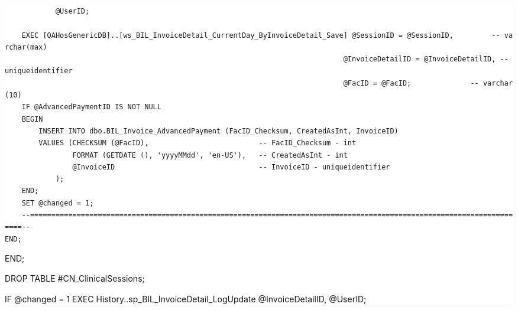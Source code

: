                 @UserID;

		EXEC [QAHosGenericDB]..[ws_BIL_InvoiceDetail_CurrentDay_ByInvoiceDetail_Save] @SessionID = @SessionID,         -- varchar(max)
	                                                                                @InvoiceDetailID = @InvoiceDetailID, -- uniqueidentifier
	                                                                                @FacID = @FacID;              -- varchar(10)
        IF @AdvancedPaymentID IS NOT NULL
        BEGIN
            INSERT INTO dbo.BIL_Invoice_AdvancedPayment (FacID_Checksum, CreatedAsInt, InvoiceID)
            VALUES (CHECKSUM (@FacID),                          -- FacID_Checksum - int
                    FORMAT (GETDATE (), 'yyyyMMdd', 'en-US'),   -- CreatedAsInt - int
                    @InvoiceID                                  -- InvoiceID - uniqueidentifier
                );
        END;
        SET @changed = 1;
		--======================================================================================================================--
    END;
END;

DROP TABLE #CN_ClinicalSessions;

IF @changed = 1
    EXEC History..sp_BIL_InvoiceDetail_LogUpdate @InvoiceDetailID, @UserID;